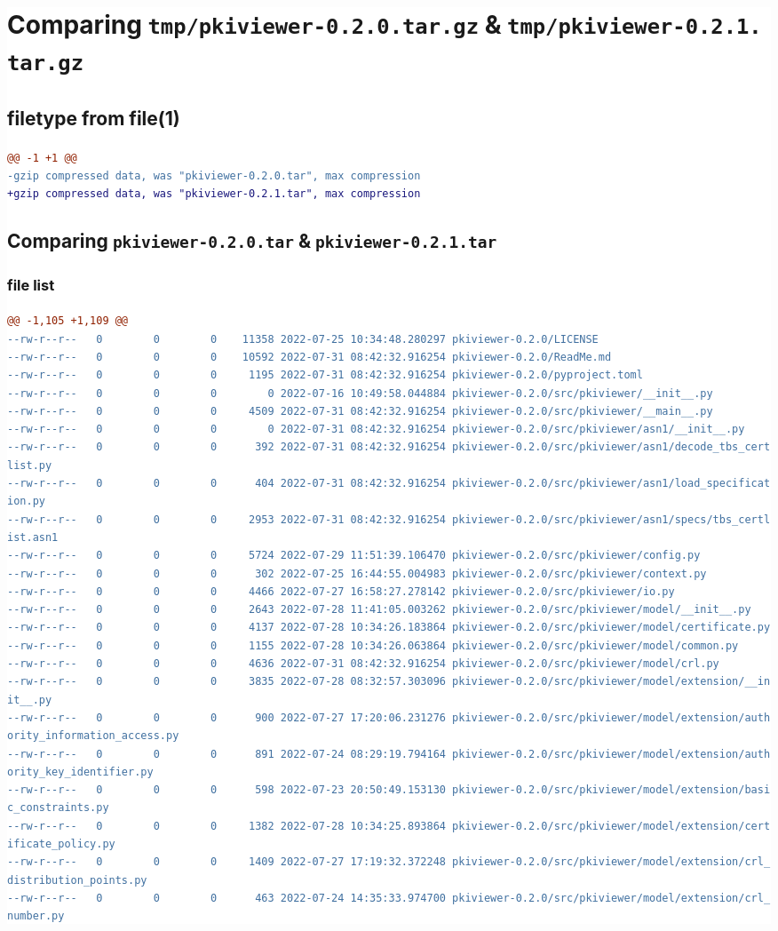# Comparing `tmp/pkiviewer-0.2.0.tar.gz` & `tmp/pkiviewer-0.2.1.tar.gz`

## filetype from file(1)

```diff
@@ -1 +1 @@
-gzip compressed data, was "pkiviewer-0.2.0.tar", max compression
+gzip compressed data, was "pkiviewer-0.2.1.tar", max compression
```

## Comparing `pkiviewer-0.2.0.tar` & `pkiviewer-0.2.1.tar`

### file list

```diff
@@ -1,105 +1,109 @@
--rw-r--r--   0        0        0    11358 2022-07-25 10:34:48.280297 pkiviewer-0.2.0/LICENSE
--rw-r--r--   0        0        0    10592 2022-07-31 08:42:32.916254 pkiviewer-0.2.0/ReadMe.md
--rw-r--r--   0        0        0     1195 2022-07-31 08:42:32.916254 pkiviewer-0.2.0/pyproject.toml
--rw-r--r--   0        0        0        0 2022-07-16 10:49:58.044884 pkiviewer-0.2.0/src/pkiviewer/__init__.py
--rw-r--r--   0        0        0     4509 2022-07-31 08:42:32.916254 pkiviewer-0.2.0/src/pkiviewer/__main__.py
--rw-r--r--   0        0        0        0 2022-07-31 08:42:32.916254 pkiviewer-0.2.0/src/pkiviewer/asn1/__init__.py
--rw-r--r--   0        0        0      392 2022-07-31 08:42:32.916254 pkiviewer-0.2.0/src/pkiviewer/asn1/decode_tbs_certlist.py
--rw-r--r--   0        0        0      404 2022-07-31 08:42:32.916254 pkiviewer-0.2.0/src/pkiviewer/asn1/load_specification.py
--rw-r--r--   0        0        0     2953 2022-07-31 08:42:32.916254 pkiviewer-0.2.0/src/pkiviewer/asn1/specs/tbs_certlist.asn1
--rw-r--r--   0        0        0     5724 2022-07-29 11:51:39.106470 pkiviewer-0.2.0/src/pkiviewer/config.py
--rw-r--r--   0        0        0      302 2022-07-25 16:44:55.004983 pkiviewer-0.2.0/src/pkiviewer/context.py
--rw-r--r--   0        0        0     4466 2022-07-27 16:58:27.278142 pkiviewer-0.2.0/src/pkiviewer/io.py
--rw-r--r--   0        0        0     2643 2022-07-28 11:41:05.003262 pkiviewer-0.2.0/src/pkiviewer/model/__init__.py
--rw-r--r--   0        0        0     4137 2022-07-28 10:34:26.183864 pkiviewer-0.2.0/src/pkiviewer/model/certificate.py
--rw-r--r--   0        0        0     1155 2022-07-28 10:34:26.063864 pkiviewer-0.2.0/src/pkiviewer/model/common.py
--rw-r--r--   0        0        0     4636 2022-07-31 08:42:32.916254 pkiviewer-0.2.0/src/pkiviewer/model/crl.py
--rw-r--r--   0        0        0     3835 2022-07-28 08:32:57.303096 pkiviewer-0.2.0/src/pkiviewer/model/extension/__init__.py
--rw-r--r--   0        0        0      900 2022-07-27 17:20:06.231276 pkiviewer-0.2.0/src/pkiviewer/model/extension/authority_information_access.py
--rw-r--r--   0        0        0      891 2022-07-24 08:29:19.794164 pkiviewer-0.2.0/src/pkiviewer/model/extension/authority_key_identifier.py
--rw-r--r--   0        0        0      598 2022-07-23 20:50:49.153130 pkiviewer-0.2.0/src/pkiviewer/model/extension/basic_constraints.py
--rw-r--r--   0        0        0     1382 2022-07-28 10:34:25.893864 pkiviewer-0.2.0/src/pkiviewer/model/extension/certificate_policy.py
--rw-r--r--   0        0        0     1409 2022-07-27 17:19:32.372248 pkiviewer-0.2.0/src/pkiviewer/model/extension/crl_distribution_points.py
--rw-r--r--   0        0        0      463 2022-07-24 14:35:33.974700 pkiviewer-0.2.0/src/pkiviewer/model/extension/crl_number.py
```